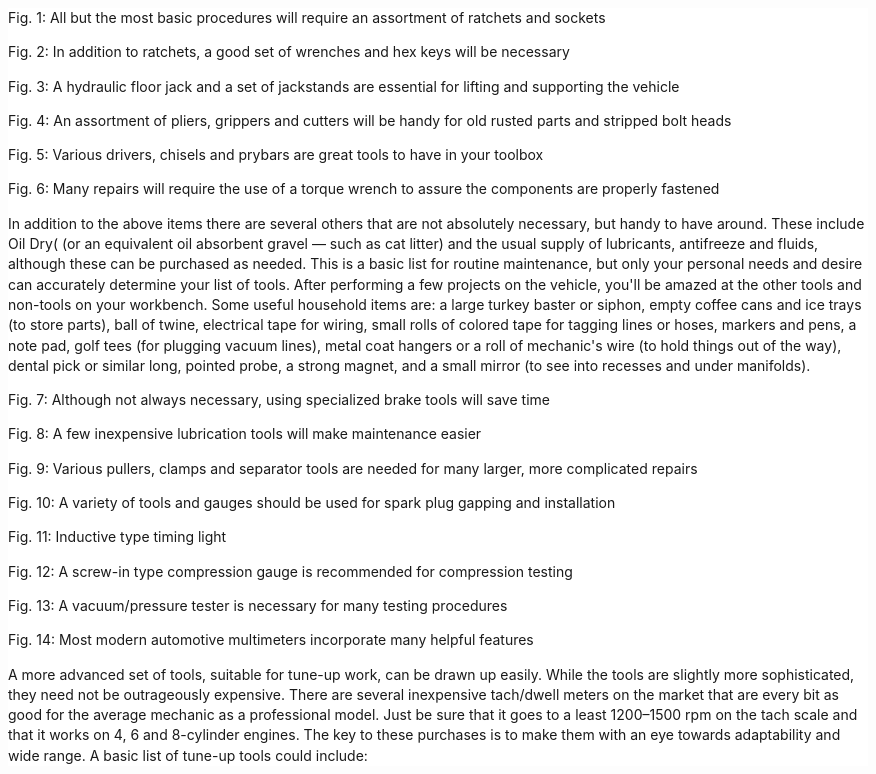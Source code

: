 Fig. 1: All but the most basic procedures will require an assortment of ratchets
and sockets

Fig. 2: In addition to ratchets, a good set of wrenches and hex keys will be
necessary

Fig. 3: A hydraulic floor jack and a set of jackstands are essential for lifting
and supporting the vehicle

Fig. 4: An assortment of pliers, grippers and cutters will be handy for old
rusted parts and stripped bolt heads

Fig. 5: Various drivers, chisels and prybars are great tools to have in your
toolbox

Fig. 6: Many repairs will require the use of a torque wrench to assure the
components are properly fastened

In addition to the above items there are several others that are not absolutely
necessary, but handy to have around. These include Oil Dry( (or an equivalent
oil absorbent gravel — such as cat litter) and the usual supply of lubricants,
antifreeze and fluids, although these can be purchased as needed. This is a
basic list for routine maintenance, but only your personal needs and desire can
accurately determine your list of tools.  After performing a few projects on the
vehicle, you'll be amazed at the other tools and non-tools on your workbench.
Some useful household items are: a large turkey baster or siphon, empty coffee
cans and ice trays (to store parts), ball of twine, electrical tape for wiring,
small rolls of colored tape for tagging lines or hoses, markers and pens, a note
pad, golf tees (for plugging vacuum lines), metal coat hangers or a roll of
mechanic's wire (to hold things out of the way), dental pick or similar long,
pointed probe, a strong magnet, and a small mirror (to see into recesses and
under manifolds).

Fig. 7: Although not always necessary, using specialized brake tools will save
time

Fig. 8: A few inexpensive lubrication tools will make maintenance easier

Fig. 9: Various pullers, clamps and separator tools are needed for many larger,
more complicated repairs

Fig. 10: A variety of tools and gauges should be used for spark plug gapping and
installation

Fig. 11: Inductive type timing light

Fig. 12: A screw-in type compression gauge is recommended for compression
testing

Fig. 13: A vacuum/pressure tester is necessary for many testing procedures

Fig. 14: Most modern automotive multimeters incorporate many helpful features

A more advanced set of tools, suitable for tune-up work, can be drawn up easily.
While the tools are slightly more sophisticated, they need not be outrageously
expensive. There are several inexpensive tach/dwell meters on the market that
are every bit as good for the average mechanic as a professional model. Just be
sure that it goes to a least 1200–1500 rpm on the tach scale and that it works
on 4, 6 and 8-cylinder engines. The key to these purchases is to make them with
an eye towards adaptability and wide range. A basic list of tune-up tools could
include:
